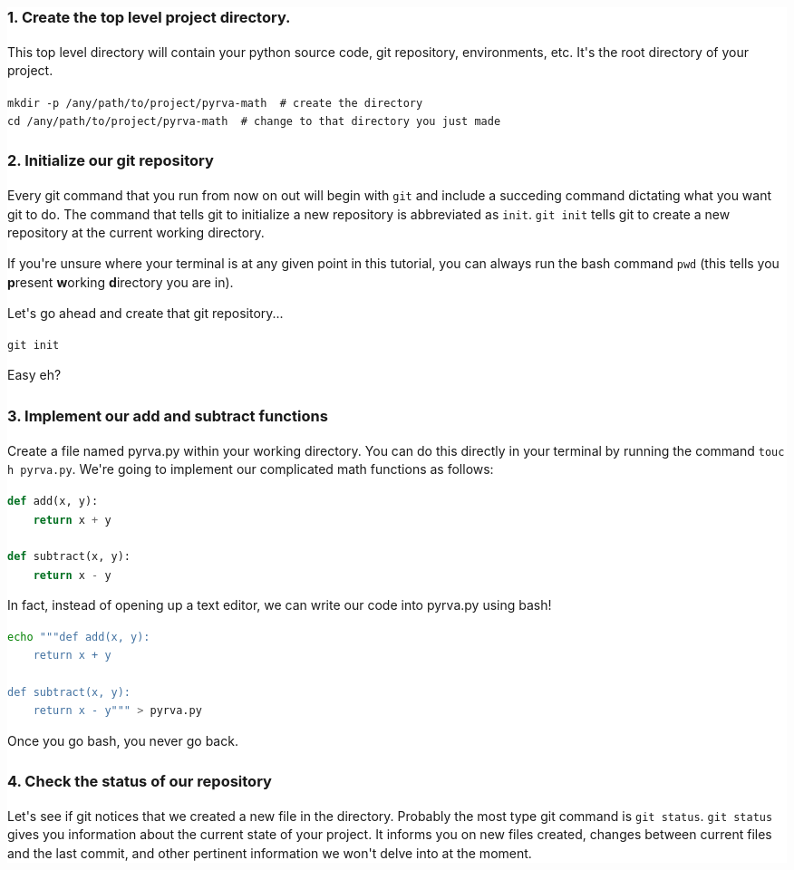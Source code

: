 ### 1. Create the top level project directory.

This top level directory will contain your python source code, git repository, environments, etc. It's the root directory of your project.

```shell
mkdir -p /any/path/to/project/pyrva-math  # create the directory
cd /any/path/to/project/pyrva-math  # change to that directory you just made
```

### 2. Initialize our git repository

Every git command that you run from now on out will begin with ```git``` and include a succeding command dictating what you want git to do. The command that tells git to initialize a new repository is abbreviated as ```init```. ```git init``` tells git to create a new repository at the current working directory. 

If you're unsure where your terminal is at any given point in this tutorial, you can always run the bash command ```pwd``` (this tells you **p**resent **w**orking **d**irectory you are in). 

Let's go ahead and create that git repository...

```shell
git init
```

Easy eh?

### 3. Implement our add and subtract functions

Create a file named pyrva.py within your working directory. You can do this directly in your terminal by running the command ```touch pyrva.py```. We're going to implement our complicated math functions as follows:

```python
def add(x, y):
    return x + y

def subtract(x, y):
    return x - y
```

In fact, instead of opening up a text editor, we can write our code into pyrva.py using bash!

```bash
echo """def add(x, y):
    return x + y

def subtract(x, y):
    return x - y""" > pyrva.py
```

Once you go bash, you never go back.

### 4. Check the status of our repository

Let's see if git notices that we created a new file in the directory. Probably the most type git command is ```git status```. ```git status``` gives you information about the current state of your project. It informs you on new files created, changes between current files and the last commit, and other pertinent information we won't delve into at the moment.
